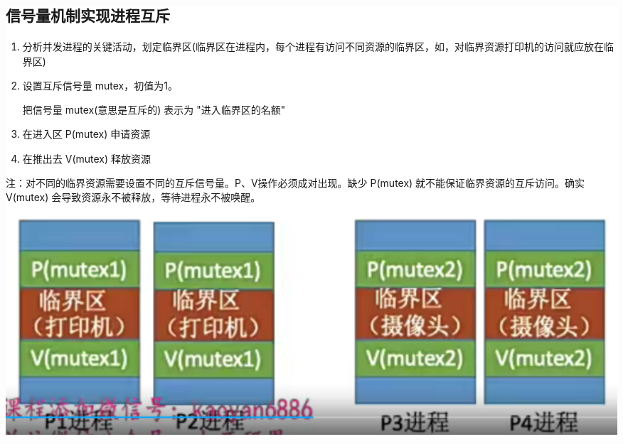 ## 信号量机制实现进程互斥

1. 分析并发进程的关键活动，划定临界区(临界区在进程内，每个进程有访问不同资源的临界区，如，对临界资源打印机的访问就应放在临界区)

2. 设置互斥信号量 mutex，初值为1。

   把信号量 mutex(意思是互斥的) 表示为 "进入临界区的名额"

3. 在进入区 P(mutex) 申请资源

4. 在推出去 V(mutex) 释放资源

注：对不同的临界资源需要设置不同的互斥信号量。P、V操作必须成对出现。缺少 P(mutex) 就不能保证临界资源的互斥访问。确实 V(mutex) 会导致资源永不被释放，等待进程永不被唤醒。

![image-20220909073810664](进程管理2.assets/image-20220909073810664.png)


